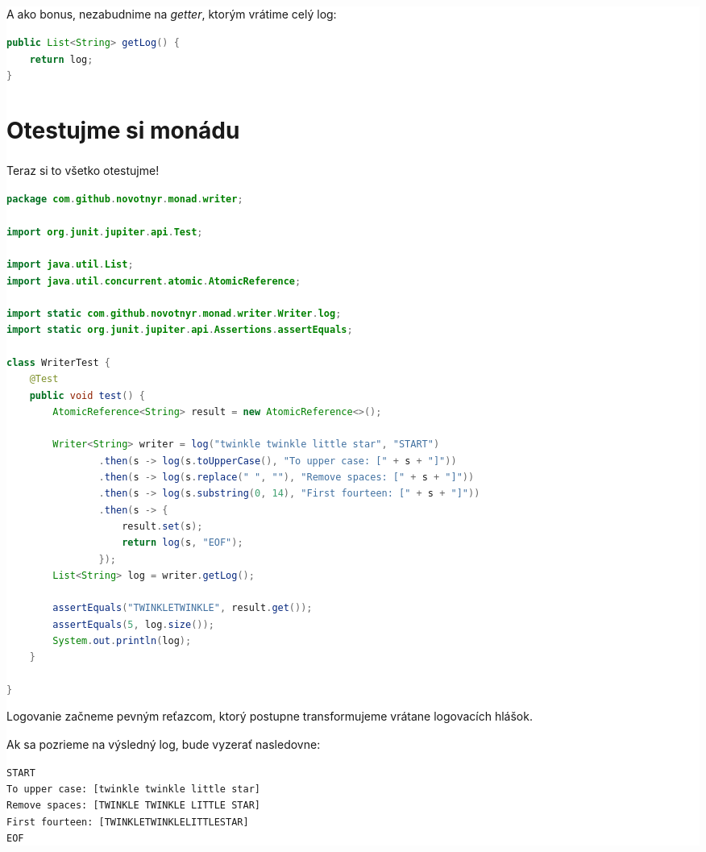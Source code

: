 A ako bonus, nezabudnime na *getter*, ktorým vrátime celý log:

```java
public List<String> getLog() {
    return log;
}
```

# Otestujme si monádu

Teraz si to všetko otestujme!

```java
package com.github.novotnyr.monad.writer;

import org.junit.jupiter.api.Test;

import java.util.List;
import java.util.concurrent.atomic.AtomicReference;

import static com.github.novotnyr.monad.writer.Writer.log;
import static org.junit.jupiter.api.Assertions.assertEquals;

class WriterTest {
    @Test
    public void test() {
        AtomicReference<String> result = new AtomicReference<>();

        Writer<String> writer = log("twinkle twinkle little star", "START")
                .then(s -> log(s.toUpperCase(), "To upper case: [" + s + "]"))
                .then(s -> log(s.replace(" ", ""), "Remove spaces: [" + s + "]"))
                .then(s -> log(s.substring(0, 14), "First fourteen: [" + s + "]"))
                .then(s -> {
                    result.set(s);
                    return log(s, "EOF");
                });
        List<String> log = writer.getLog();

        assertEquals("TWINKLETWINKLE", result.get());
        assertEquals(5, log.size());
        System.out.println(log);
    }

}
```

Logovanie začneme pevným reťazcom, ktorý postupne transformujeme vrátane logovacích hlášok.

Ak sa pozrieme na výsledný log, bude vyzerať nasledovne:

    START
    To upper case: [twinkle twinkle little star]
    Remove spaces: [TWINKLE TWINKLE LITTLE STAR]
    First fourteen: [TWINKLETWINKLELITTLESTAR]
    EOF
    